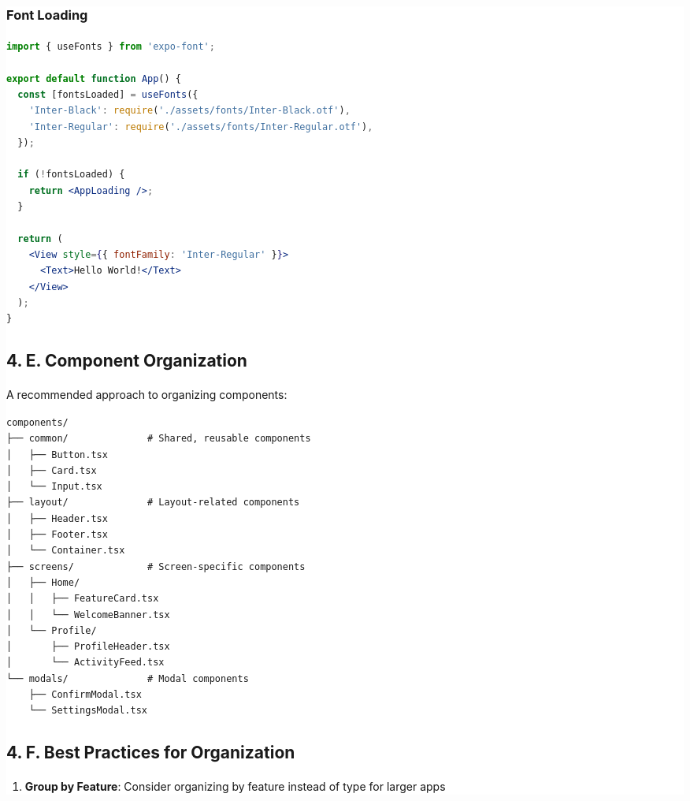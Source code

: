 ### Font Loading

```jsx
import { useFonts } from 'expo-font';

export default function App() {
  const [fontsLoaded] = useFonts({
    'Inter-Black': require('./assets/fonts/Inter-Black.otf'),
    'Inter-Regular': require('./assets/fonts/Inter-Regular.otf'),
  });

  if (!fontsLoaded) {
    return <AppLoading />;
  }

  return (
    <View style={{ fontFamily: 'Inter-Regular' }}>
      <Text>Hello World!</Text>
    </View>
  );
}
```

## 4. E. Component Organization

A recommended approach to organizing components:

```
components/
├── common/              # Shared, reusable components
│   ├── Button.tsx
│   ├── Card.tsx
│   └── Input.tsx
├── layout/              # Layout-related components
│   ├── Header.tsx
│   ├── Footer.tsx
│   └── Container.tsx
├── screens/             # Screen-specific components
│   ├── Home/
│   │   ├── FeatureCard.tsx
│   │   └── WelcomeBanner.tsx
│   └── Profile/
│       ├── ProfileHeader.tsx
│       └── ActivityFeed.tsx
└── modals/              # Modal components
    ├── ConfirmModal.tsx
    └── SettingsModal.tsx
```

## 4. F. Best Practices for Organization

1. **Group by Feature**: Consider organizing by feature instead of type for larger apps
